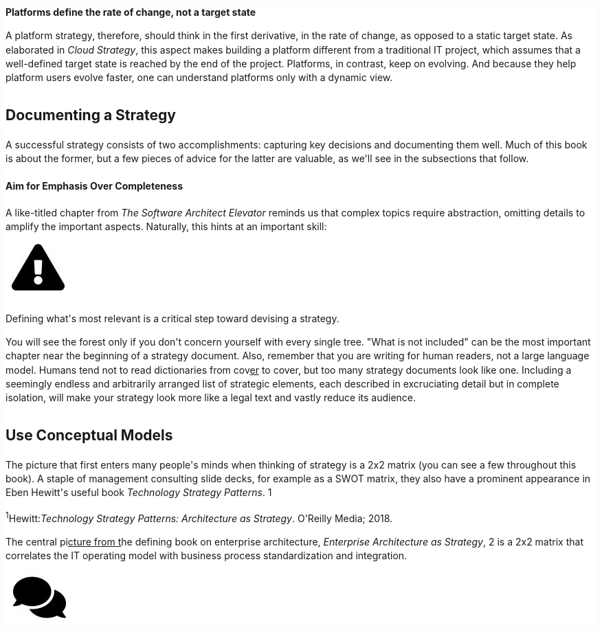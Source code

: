 **Platforms define the rate of change, not a target state**

A platform strategy, therefore, should think in the first derivative, in the rate of change, as opposed to a static target state. As elaborated in *Cloud Strategy*, this aspect makes building a platform different from a traditional IT project, which assumes that a well-defined target state is reached by the end of the project. Platforms, in contrast, keep on evolving. And because they help platform users evolve faster, one can understand platforms only with a dynamic view.

## **Documenting a Strategy**

A successful strategy consists of two accomplishments: capturing key decisions and documenting them well. Much of this book is about the former, but a few pieces of advice for the latter are valuable, as we'll see in the subsections that follow.

#### **Aim for Emphasis Over Completeness**

A like-titled chapter from *The Software Architect Elevator* reminds us that complex topics require abstraction, omitting details to amplify the important aspects. Naturally, this hints at an important skill:

![](_page_45_Figure_7.jpeg)

Defining what's most relevant is a critical step toward devising a strategy.

You will see the forest only if you don't concern yourself with every single tree. "What is not included" can be the most important chapter near the beginning of a strategy document. Also, remember that you are writing for human readers, not a large language model. Humans tend not to read dictionaries from cov[er](#page-45-0) to cover, but too many strategy documents look like one. Including a seemingly endless and arbitrarily arranged list of strategic elements, each described in excruciating detail but in complete isolation, will make your strategy look more like a legal text and vastly reduce its audience.

## <span id="page-45-0"></span>**Use Conceptual Models**

The picture that first enters many people's minds when thinking of strategy is a 2x2 matrix (you can see a few throughout this book). A staple of management consulting slide decks, for example as a SWOT matrix, they also have a prominent appearance in Eben Hewitt's useful book *Technology Strategy Patterns*. 1

<sup>1</sup>Hewitt:*Technology Strategy Patterns: Architecture as Strategy*. O'Reilly Media; 2018.

The central pi[cture from t](https://en.wikipedia.org/wiki/Conceptual_model)he defining book on enterprise architecture, *Enterprise Architecture as Strategy*, 2 is a 2x2 matrix that correlates the IT operating model with business process standardization and integration.

![](_page_46_Picture_3.jpeg)
